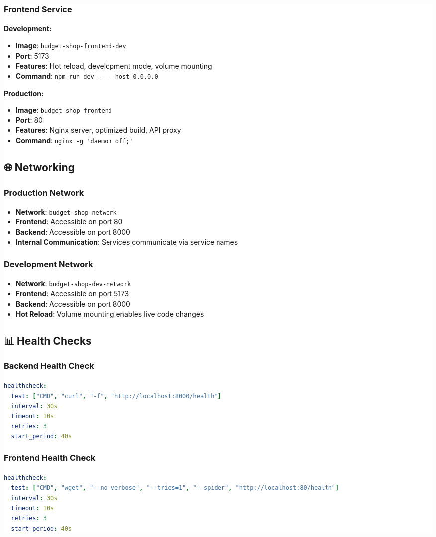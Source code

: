 ### Frontend Service

**Development:**
- **Image**: `budget-shop-frontend-dev`
- **Port**: 5173
- **Features**: Hot reload, development mode, volume mounting
- **Command**: `npm run dev -- --host 0.0.0.0`

**Production:**
- **Image**: `budget-shop-frontend`
- **Port**: 80
- **Features**: Nginx server, optimized build, API proxy
- **Command**: `nginx -g 'daemon off;'`

## 🌐 Networking

### Production Network
- **Network**: `budget-shop-network`
- **Frontend**: Accessible on port 80
- **Backend**: Accessible on port 8000
- **Internal Communication**: Services communicate via service names

### Development Network
- **Network**: `budget-shop-dev-network`
- **Frontend**: Accessible on port 5173
- **Backend**: Accessible on port 8000
- **Hot Reload**: Volume mounting enables live code changes

## 📊 Health Checks

### Backend Health Check
```yaml
healthcheck:
  test: ["CMD", "curl", "-f", "http://localhost:8000/health"]
  interval: 30s
  timeout: 10s
  retries: 3
  start_period: 40s
```

### Frontend Health Check
```yaml
healthcheck:
  test: ["CMD", "wget", "--no-verbose", "--tries=1", "--spider", "http://localhost:80/health"]
  interval: 30s
  timeout: 10s
  retries: 3
  start_period: 40s
```
